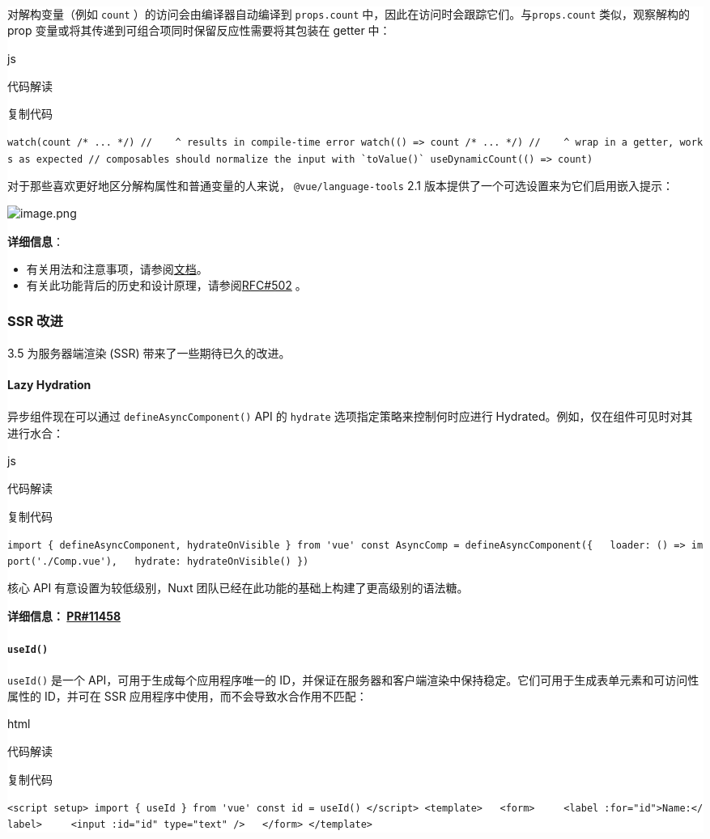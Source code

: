 对解构变量（例如 `count` ）的访问会由编译器自动编译到 `props.count` 中，因此在访问时会跟踪它们。与`props.count` 类似，观察解构的 prop 变量或将其传递到可组合项同时保留反应性需要将其包装在 getter 中：

js

 代码解读

复制代码

``watch(count /* ... */) //    ^ results in compile-time error watch(() => count /* ... */) //    ^ wrap in a getter, works as expected // composables should normalize the input with `toValue()` useDynamicCount(() => count)``

对于那些喜欢更好地区分解构属性和普通变量的人来说， `@vue/language-tools` 2.1 版本提供了一个可选设置来为它们启用嵌入提示：

![image.png](https://p3-xtjj-sign.byteimg.com/tos-cn-i-73owjymdk6/c1181c7d5bb443489c9feb0c1707acb5~tplv-73owjymdk6-jj-mark-v1:0:0:0:0:5o6Y6YeR5oqA5pyv56S-5Yy6IEAgX-efpeeniw==:q75.awebp?rk3s=f64ab15b&x-expires=1727829800&x-signature=KU1HLj0%2FbUZQpUNXYuSM8wV7bb0%3D)

**详细信息**：

*   有关用法和注意事项，请参阅[文档](https://link.juejin.cn?target=https%3A%2F%2Fvuejs.org%2Fguide%2Fcomponents%2Fprops.html%23reactive-props-destructure "https://vuejs.org/guide/components/props.html#reactive-props-destructure")。
*   有关此功能背后的历史和设计原理，请参阅[RFC#502](https://link.juejin.cn?target=https%3A%2F%2Fgithub.com%2Fvuejs%2Frfcs%2Fdiscussions%2F502 "https://github.com/vuejs/rfcs/discussions/502") 。

### SSR 改进

3.5 为服务器端渲染 (SSR) 带来了一些期待已久的改进。

#### Lazy Hydration

异步组件现在可以通过 `defineAsyncComponent()` API 的 `hydrate` 选项指定策略来控制何时应进行 Hydrated。例如，仅在组件可见时对其进行水合：

js

 代码解读

复制代码

`import { defineAsyncComponent, hydrateOnVisible } from 'vue' const AsyncComp = defineAsyncComponent({   loader: () => import('./Comp.vue'),   hydrate: hydrateOnVisible() })`

核心 API 有意设置为较低级别，Nuxt 团队已经在此功能的基础上构建了更高级别的语法糖。

**详细信息： [PR#11458](https://link.juejin.cn?target=https%3A%2F%2Fgithub.com%2Fvuejs%2Fcore%2Fpull%2F11458 "https://github.com/vuejs/core/pull/11458")**

#### `useId()`

`useId()` 是一个 API，可用于生成每个应用程序唯一的 ID，并保证在服务器和客户端渲染中保持稳定。它们可用于生成表单元素和可访问性属性的 ID，并可在 SSR 应用程序中使用，而不会导致水合作用不匹配：

html

 代码解读

复制代码

`<script setup> import { useId } from 'vue' const id = useId() </script> <template>   <form>     <label :for="id">Name:</label>     <input :id="id" type="text" />   </form> </template>`

